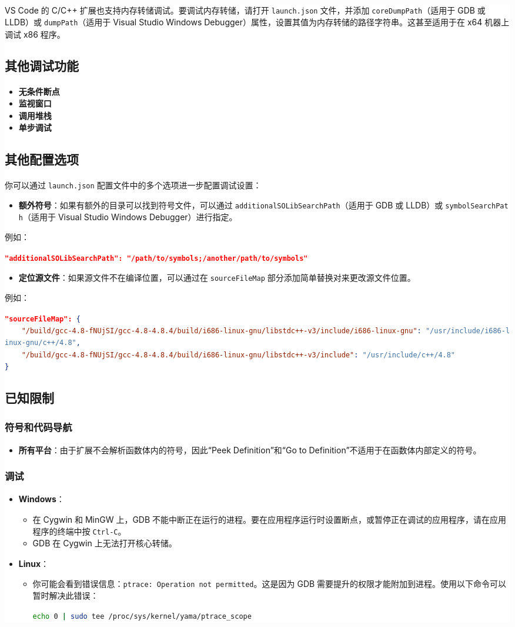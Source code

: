 VS Code 的 C/C++ 扩展也支持内存转储调试。要调试内存转储，请打开 `launch.json` 文件，并添加 `coreDumpPath`（适用于 GDB 或 LLDB）或 `dumpPath`（适用于 Visual Studio Windows Debugger）属性，设置其值为内存转储的路径字符串。这甚至适用于在 x64 机器上调试 x86 程序。

## 其他调试功能

- **无条件断点**
- **监视窗口**
- **调用堆栈**
- **单步调试**

## 其他配置选项

你可以通过 `launch.json` 配置文件中的多个选项进一步配置调试设置：

- **额外符号**：如果有额外的目录可以找到符号文件，可以通过 `additionalSOLibSearchPath`（适用于 GDB 或 LLDB）或 `symbolSearchPath`（适用于 Visual Studio Windows Debugger）进行指定。

例如：

```json
"additionalSOLibSearchPath": "/path/to/symbols;/another/path/to/symbols"
```

- **定位源文件**：如果源文件不在编译位置，可以通过在 `sourceFileMap` 部分添加简单替换对来更改源文件位置。

例如：

```json
"sourceFileMap": {
    "/build/gcc-4.8-fNUjSI/gcc-4.8-4.8.4/build/i686-linux-gnu/libstdc++-v3/include/i686-linux-gnu": "/usr/include/i686-linux-gnu/c++/4.8",
    "/build/gcc-4.8-fNUjSI/gcc-4.8-4.8.4/build/i686-linux-gnu/libstdc++-v3/include": "/usr/include/c++/4.8"
}
```

## 已知限制

### 符号和代码导航

- **所有平台**：由于扩展不会解析函数体内的符号，因此“Peek Definition”和“Go to Definition”不适用于在函数体内部定义的符号。

### 调试

- **Windows**：

  - 在 Cygwin 和 MinGW 上，GDB 不能中断正在运行的进程。要在应用程序运行时设置断点，或暂停正在调试的应用程序，请在应用程序的终端中按 `Ctrl-C`。
  - GDB 在 Cygwin 上无法打开核心转储。

- **Linux**：

  - 你可能会看到错误信息：`ptrace: Operation not permitted`。这是因为 GDB 需要提升的权限才能附加到进程。使用以下命令可以暂时解决此错误：

    ```bash
    echo 0 | sudo tee /proc/sys/kernel/yama/ptrace_scope
    ```

